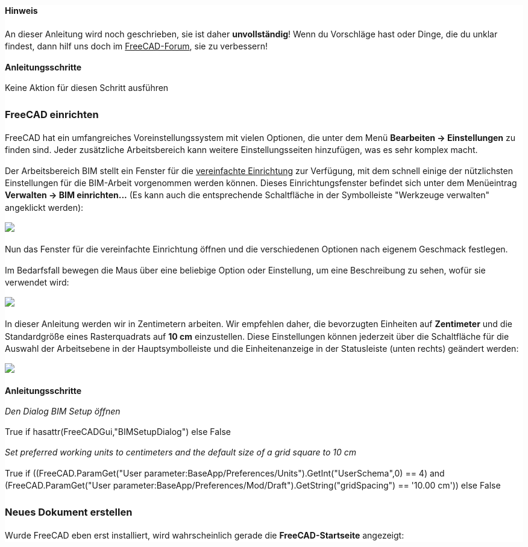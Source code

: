 #### Hinweis

An dieser Anleitung wird noch geschrieben, sie ist daher **unvollständig**! Wenn du Vorschläge hast oder Dinge, die du unklar findest, dann hilf uns doch im [FreeCAD-Forum](https://forum.freecad.org/viewforum.php?f=23), sie zu verbessern!

**Anleitungsschritte**

Keine Aktion für diesen Schritt ausführen

### FreeCAD einrichten

FreeCAD hat ein umfangreiches Voreinstellungssystem mit vielen Optionen, die unter dem Menü **Bearbeiten → Einstellungen** zu finden sind. Jeder zusätzliche Arbeitsbereich kann weitere Einstellungsseiten hinzufügen, was es sehr komplex macht.

Der Arbeitsbereich BIM stellt ein Fenster für die [vereinfachte Einrichtung](/BIM_Setup/de "BIM Setup/de") zur Verfügung, mit dem schnell einige der nützlichsten Einstellungen für die BIM-Arbeit vorgenommen werden können. Dieses Einrichtungsfenster befindet sich unter dem Menüeintrag **Verwalten → BIM einrichten...** (Es kann auch die entsprechende Schaltfläche in der Symbolleiste "Werkzeuge verwalten" angeklickt werden):

![](/images/BIM_Tutorial_01.jpg)

Nun das Fenster für die vereinfachte Einrichtung öffnen und die verschiedenen Optionen nach eigenem Geschmack festlegen.

Im Bedarfsfall bewegen die Maus über eine beliebige Option oder Einstellung, um eine Beschreibung zu sehen, wofür sie verwendet wird:

![](/images/BIM_Tutorial_02.jpg)

In dieser Anleitung werden wir in Zentimetern arbeiten. Wir empfehlen daher, die bevorzugten Einheiten auf **Zentimeter** und die Standardgröße eines Rasterquadrats auf **10 cm** einzustellen. Diese Einstellungen können jederzeit über die Schaltfläche für die Auswahl der Arbeitsebene in der Hauptsymbolleiste und die Einheitenanzeige in der Statusleiste (unten rechts) geändert werden:

![](/images/BIM_tutorial_14.jpg)

**Anleitungsschritte**

*Den Dialog BIM Setup öffnen*

True if hasattr(FreeCADGui,"BIMSetupDialog") else False

*Set preferred working units to centimeters and the default size of a grid square to 10 cm*

True if ((FreeCAD.ParamGet("User parameter:BaseApp/Preferences/Units").GetInt("UserSchema",0) == 4) and (FreeCAD.ParamGet("User parameter:BaseApp/Preferences/Mod/Draft").GetString("gridSpacing") == '10.00 cm')) else False

### Neues Dokument erstellen

Wurde FreeCAD eben erst installiert, wird wahrscheinlich gerade die **FreeCAD-Startseite** angezeigt:
